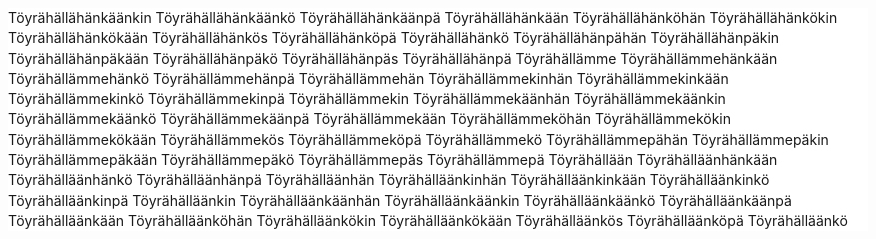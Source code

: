 Töyrähällähänkäänkin
Töyrähällähänkäänkö
Töyrähällähänkäänpä
Töyrähällähänkään
Töyrähällähänköhän
Töyrähällähänkökin
Töyrähällähänkökään
Töyrähällähänkös
Töyrähällähänköpä
Töyrähällähänkö
Töyrähällähänpähän
Töyrähällähänpäkin
Töyrähällähänpäkään
Töyrähällähänpäkö
Töyrähällähänpäs
Töyrähällähänpä
Töyrähällämme
Töyrähällämmehänkään
Töyrähällämmehänkö
Töyrähällämmehänpä
Töyrähällämmehän
Töyrähällämmekinhän
Töyrähällämmekinkään
Töyrähällämmekinkö
Töyrähällämmekinpä
Töyrähällämmekin
Töyrähällämmekäänhän
Töyrähällämmekäänkin
Töyrähällämmekäänkö
Töyrähällämmekäänpä
Töyrähällämmekään
Töyrähällämmeköhän
Töyrähällämmekökin
Töyrähällämmekökään
Töyrähällämmekös
Töyrähällämmeköpä
Töyrähällämmekö
Töyrähällämmepähän
Töyrähällämmepäkin
Töyrähällämmepäkään
Töyrähällämmepäkö
Töyrähällämmepäs
Töyrähällämmepä
Töyrähällään
Töyrähälläänhänkään
Töyrähälläänhänkö
Töyrähälläänhänpä
Töyrähälläänhän
Töyrähälläänkinhän
Töyrähälläänkinkään
Töyrähälläänkinkö
Töyrähälläänkinpä
Töyrähälläänkin
Töyrähälläänkäänhän
Töyrähälläänkäänkin
Töyrähälläänkäänkö
Töyrähälläänkäänpä
Töyrähälläänkään
Töyrähälläänköhän
Töyrähälläänkökin
Töyrähälläänkökään
Töyrähälläänkös
Töyrähälläänköpä
Töyrähälläänkö